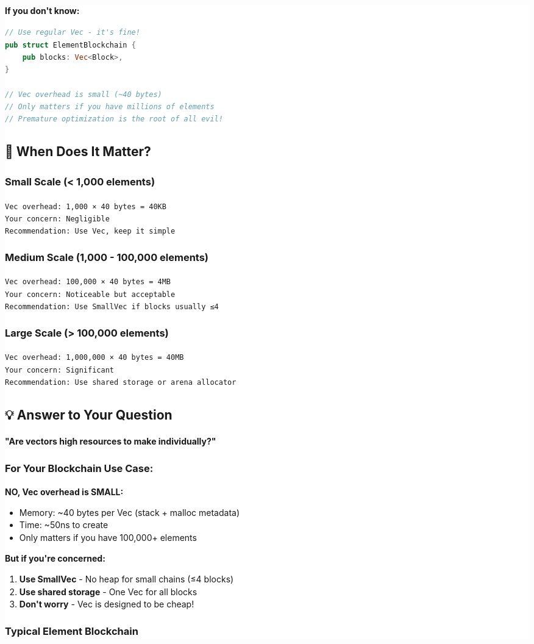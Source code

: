 **If you don't know:**
```rust
// Use regular Vec - it's fine!
pub struct ElementBlockchain {
    pub blocks: Vec<Block>,
}

// Vec overhead is small (~40 bytes)
// Only matters if you have millions of elements
// Premature optimization is the root of all evil!
```

## 🔢 When Does It Matter?

### Small Scale (< 1,000 elements)
```
Vec overhead: 1,000 × 40 bytes = 40KB
Your concern: Negligible
Recommendation: Use Vec, keep it simple
```

### Medium Scale (1,000 - 100,000 elements)
```
Vec overhead: 100,000 × 40 bytes = 4MB
Your concern: Noticeable but acceptable
Recommendation: Use SmallVec if blocks usually ≤4
```

### Large Scale (> 100,000 elements)
```
Vec overhead: 1,000,000 × 40 bytes = 40MB
Your concern: Significant
Recommendation: Use shared storage or arena allocator
```

## 💡 Answer to Your Question

**"Are vectors high resources to make individually?"**

### For Your Blockchain Use Case:

**NO, Vec overhead is SMALL:**
- Memory: ~40 bytes per Vec (stack + malloc metadata)
- Time: ~50ns to create
- Only matters if you have 100,000+ elements

**But if you're concerned:**
1. **Use SmallVec** - No heap for small chains (≤4 blocks)
2. **Use shared storage** - One Vec for all blocks
3. **Don't worry** - Vec is designed to be cheap!

### Typical Element Blockchain
